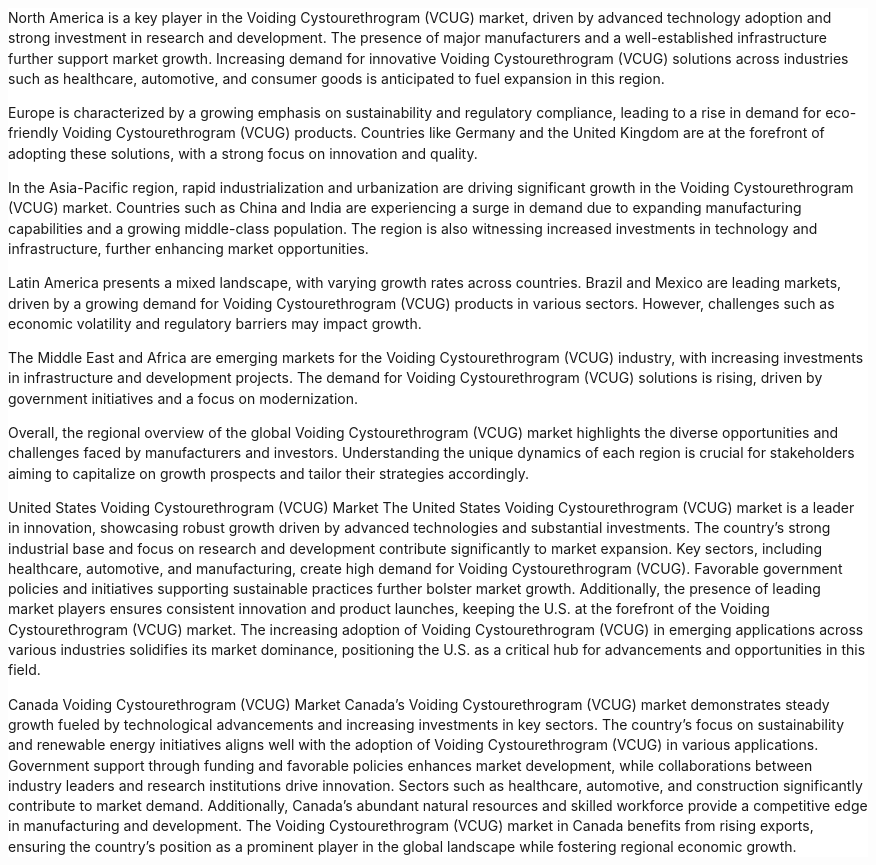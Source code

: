 North America is a key player in the Voiding Cystourethrogram (VCUG) market, driven by advanced technology adoption and strong investment in research and development. The presence of major manufacturers and a well-established infrastructure further support market growth. Increasing demand for innovative Voiding Cystourethrogram (VCUG) solutions across industries such as healthcare, automotive, and consumer goods is anticipated to fuel expansion in this region.

Europe is characterized by a growing emphasis on sustainability and regulatory compliance, leading to a rise in demand for eco-friendly Voiding Cystourethrogram (VCUG) products. Countries like Germany and the United Kingdom are at the forefront of adopting these solutions, with a strong focus on innovation and quality.

In the Asia-Pacific region, rapid industrialization and urbanization are driving significant growth in the Voiding Cystourethrogram (VCUG) market. Countries such as China and India are experiencing a surge in demand due to expanding manufacturing capabilities and a growing middle-class population. The region is also witnessing increased investments in technology and infrastructure, further enhancing market opportunities.

Latin America presents a mixed landscape, with varying growth rates across countries. Brazil and Mexico are leading markets, driven by a growing demand for Voiding Cystourethrogram (VCUG) products in various sectors. However, challenges such as economic volatility and regulatory barriers may impact growth.

The Middle East and Africa are emerging markets for the Voiding Cystourethrogram (VCUG) industry, with increasing investments in infrastructure and development projects. The demand for Voiding Cystourethrogram (VCUG) solutions is rising, driven by government initiatives and a focus on modernization.

Overall, the regional overview of the global Voiding Cystourethrogram (VCUG) market highlights the diverse opportunities and challenges faced by manufacturers and investors. Understanding the unique dynamics of each region is crucial for stakeholders aiming to capitalize on growth prospects and tailor their strategies accordingly.

United States Voiding Cystourethrogram (VCUG) Market
The United States Voiding Cystourethrogram (VCUG) market is a leader in innovation, showcasing robust growth driven by advanced technologies and substantial investments. The country’s strong industrial base and focus on research and development contribute significantly to market expansion. Key sectors, including healthcare, automotive, and manufacturing, create high demand for Voiding Cystourethrogram (VCUG). Favorable government policies and initiatives supporting sustainable practices further bolster market growth. Additionally, the presence of leading market players ensures consistent innovation and product launches, keeping the U.S. at the forefront of the Voiding Cystourethrogram (VCUG) market. The increasing adoption of Voiding Cystourethrogram (VCUG) in emerging applications across various industries solidifies its market dominance, positioning the U.S. as a critical hub for advancements and opportunities in this field.

Canada Voiding Cystourethrogram (VCUG) Market
Canada’s Voiding Cystourethrogram (VCUG) market demonstrates steady growth fueled by technological advancements and increasing investments in key sectors. The country’s focus on sustainability and renewable energy initiatives aligns well with the adoption of Voiding Cystourethrogram (VCUG) in various applications. Government support through funding and favorable policies enhances market development, while collaborations between industry leaders and research institutions drive innovation. Sectors such as healthcare, automotive, and construction significantly contribute to market demand. Additionally, Canada’s abundant natural resources and skilled workforce provide a competitive edge in manufacturing and development. The Voiding Cystourethrogram (VCUG) market in Canada benefits from rising exports, ensuring the country’s position as a prominent player in the global landscape while fostering regional economic growth.
